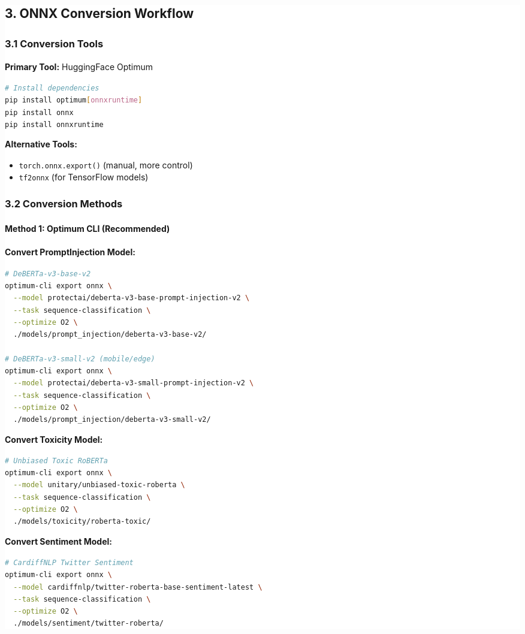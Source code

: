 
## 3. ONNX Conversion Workflow

### 3.1 Conversion Tools

**Primary Tool:** HuggingFace Optimum

```bash
# Install dependencies
pip install optimum[onnxruntime]
pip install onnx
pip install onnxruntime
```

**Alternative Tools:**
- `torch.onnx.export()` (manual, more control)
- `tf2onnx` (for TensorFlow models)

### 3.2 Conversion Methods

#### Method 1: Optimum CLI (Recommended)

**Convert PromptInjection Model:**

```bash
# DeBERTa-v3-base-v2
optimum-cli export onnx \
  --model protectai/deberta-v3-base-prompt-injection-v2 \
  --task sequence-classification \
  --optimize O2 \
  ./models/prompt_injection/deberta-v3-base-v2/

# DeBERTa-v3-small-v2 (mobile/edge)
optimum-cli export onnx \
  --model protectai/deberta-v3-small-prompt-injection-v2 \
  --task sequence-classification \
  --optimize O2 \
  ./models/prompt_injection/deberta-v3-small-v2/
```

**Convert Toxicity Model:**

```bash
# Unbiased Toxic RoBERTa
optimum-cli export onnx \
  --model unitary/unbiased-toxic-roberta \
  --task sequence-classification \
  --optimize O2 \
  ./models/toxicity/roberta-toxic/
```

**Convert Sentiment Model:**

```bash
# CardiffNLP Twitter Sentiment
optimum-cli export onnx \
  --model cardiffnlp/twitter-roberta-base-sentiment-latest \
  --task sequence-classification \
  --optimize O2 \
  ./models/sentiment/twitter-roberta/
```

